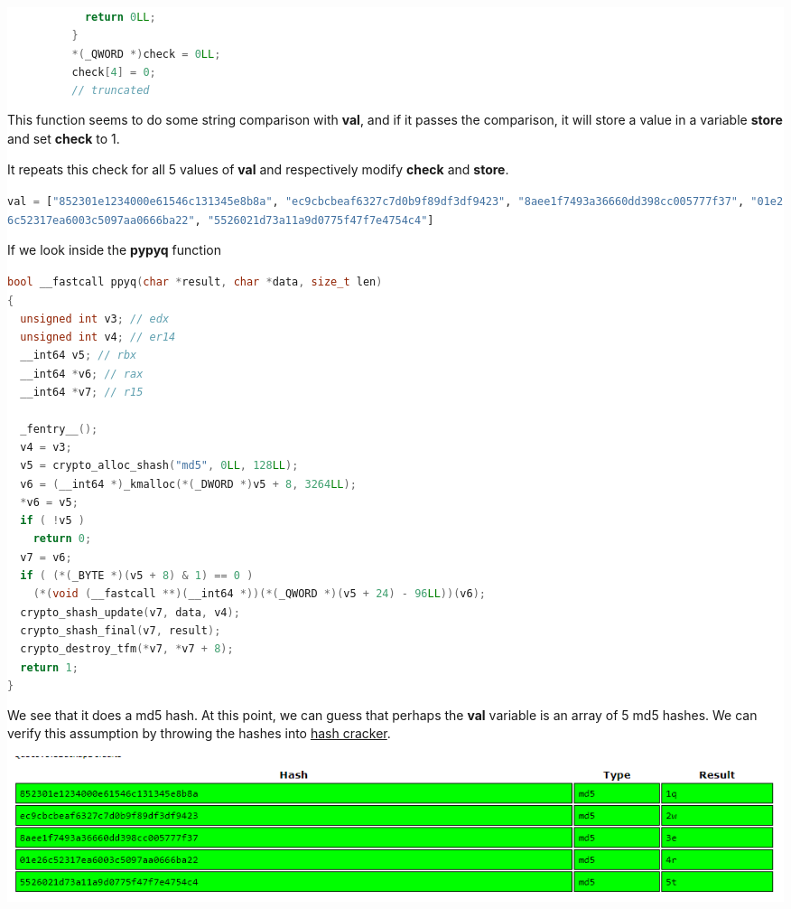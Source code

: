 ```c
            return 0LL;
          }
          *(_QWORD *)check = 0LL;
          check[4] = 0;
		  // truncated
```

This function seems to do some string comparison with **val**, and if it passes the comparison, it will store a value in a variable **store** and set **check** to 1.

It repeats this check for all 5 values of **val** and respectively modify **check** and **store**.

```py
val = ["852301e1234000e61546c131345e8b8a", "ec9cbcbeaf6327c7d0b9f89df3df9423", "8aee1f7493a36660dd398cc005777f37", "01e26c52317ea6003c5097aa0666ba22", "5526021d73a11a9d0775f47f7e4754c4"]
```

If we look inside the **pypyq** function

```c
bool __fastcall ppyq(char *result, char *data, size_t len)
{
  unsigned int v3; // edx
  unsigned int v4; // er14
  __int64 v5; // rbx
  __int64 *v6; // rax
  __int64 *v7; // r15

  _fentry__();
  v4 = v3;
  v5 = crypto_alloc_shash("md5", 0LL, 128LL);
  v6 = (__int64 *)_kmalloc(*(_DWORD *)v5 + 8, 3264LL);
  *v6 = v5;
  if ( !v5 )
    return 0;
  v7 = v6;
  if ( (*(_BYTE *)(v5 + 8) & 1) == 0 )
    (*(void (__fastcall **)(__int64 *))(*(_QWORD *)(v5 + 24) - 96LL))(v6);
  crypto_shash_update(v7, data, v4);
  crypto_shash_final(v7, result);
  crypto_destroy_tfm(*v7, *v7 + 8);
  return 1;
}
```

We see that it does a md5 hash. At this point, we can guess that perhaps the **val** variable is an array of 5 md5 hashes. We can verify this assumption by throwing the hashes into [hash cracker](https://crackstation.net/).

![File](attachments/4a/crackstation.png)
